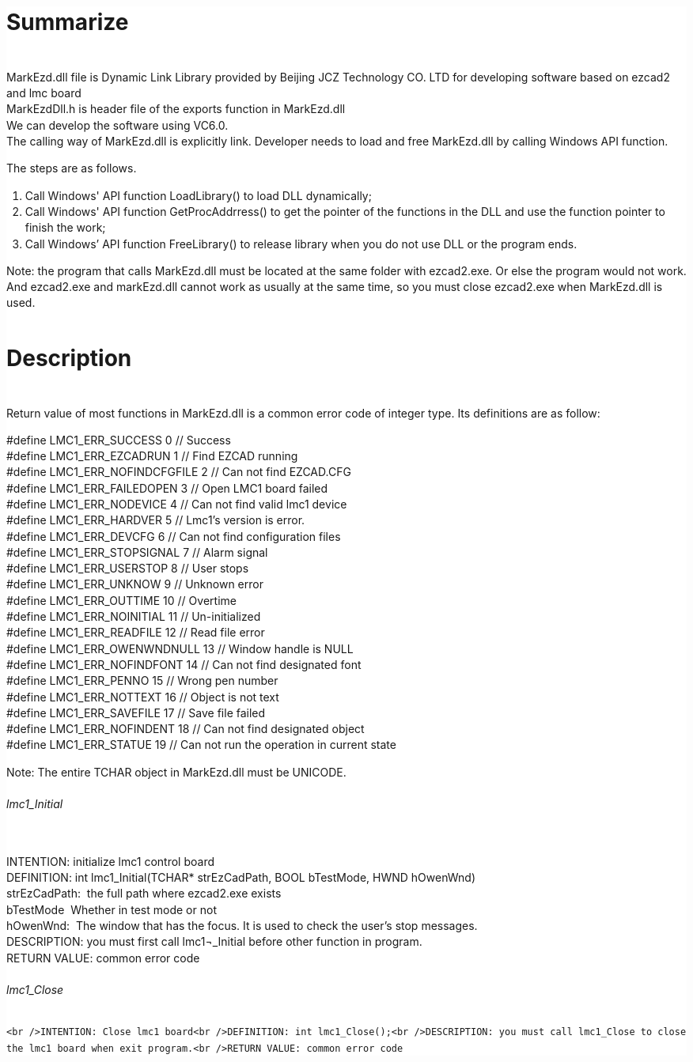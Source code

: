 <a name="Lagof"></a>
# Summarize
<br />MarkEzd.dll file is Dynamic Link Library provided by Beijing JCZ Technology CO. LTD for developing software based on ezcad2 and lmc board<br />MarkEzdDll.h is header file of the exports function in MarkEzd.dll<br />We can develop the software using VC6.0.<br />The calling way of MarkEzd.dll is explicitly link. Developer needs to load and free MarkEzd.dll by calling Windows API function.

The steps are as follows.

1.  Call Windows' API function LoadLibrary() to load DLL dynamically; 
2.  Call Windows' API function GetProcAddrress() to get the pointer of the functions in the DLL and use the function pointer to finish the work; 
3.  Call Windows’ API function FreeLibrary() to release library when you do not use DLL or the program ends. 

Note: the program that calls MarkEzd.dll must be located at the same folder with ezcad2.exe. Or else the program would not work. And ezcad2.exe and markEzd.dll cannot work as usually at the same time, so you must close ezcad2.exe when MarkEzd.dll is used.

<a name="TPCBk"></a>
# Description
<br />Return value of most functions in MarkEzd.dll is a common error code of integer type. Its definitions are as follow:

#define LMC1_ERR_SUCCESS			0		// Success<br />#define LMC1_ERR_EZCADRUN		1		// Find EZCAD running<br />#define LMC1_ERR_NOFINDCFGFILE	2		// Can not find EZCAD.CFG<br />#define LMC1_ERR_FAILEDOPEN		3		// Open LMC1 board failed<br />#define LMC1_ERR_NODEVICE			4		// Can not find valid lmc1 device<br />#define LMC1_ERR_HARDVER			5		// Lmc1’s version is error.<br />#define LMC1_ERR_DEVCFG 			6		// Can not find configuration files<br />#define LMC1_ERR_STOPSIGNAL		7		// Alarm signal<br />#define LMC1_ERR_USERSTOP			8		// User stops<br />#define LMC1_ERR_UNKNOW			9		// Unknown error<br />#define LMC1_ERR_OUTTIME			10		// Overtime<br />#define LMC1_ERR_NOINITIAL			11		// Un-initialized<br />#define LMC1_ERR_READFILE			12		// Read file error<br />#define LMC1_ERR_OWENWNDNULL	13		// Window handle is NULL<br />#define LMC1_ERR_NOFINDFONT		14		// Can not find designated font<br />#define LMC1_ERR_PENNO				15		// Wrong pen number<br />#define LMC1_ERR_NOTTEXT			16		// Object is not text<br />#define LMC1_ERR_SAVEFILE			17		// Save file failed<br />#define LMC1_ERR_NOFINDENT		18		// Can not find designated object<br />#define LMC1_ERR_STATUE			19		// Can not run the operation in current state

Note: The entire TCHAR object in MarkEzd.dll must be UNICODE.

<a name="QRz5I"></a>
###### lmc1_Initial
<br />INTENTION: initialize lmc1 control board<br />DEFINITION: int lmc1_Initial(TCHAR* strEzCadPath, BOOL bTestMode, HWND hOwenWnd)<br />strEzCadPath:  the full path where ezcad2.exe exists<br />bTestMode  Whether in test mode or not<br />hOwenWnd:  The window that has the focus. It is used to check the user’s stop messages.<br />DESCRIPTION: you must first call lmc1¬_Initial before other function in program.<br />RETURN VALUE: common error code

<a name="EwepV"></a>
###### lmc1_Close
	<br />INTENTION: Close lmc1 board<br />DEFINITION: int lmc1_Close();<br />DESCRIPTION: you must call lmc1_Close to close the lmc1 board when exit program.<br />RETURN VALUE: common error code

